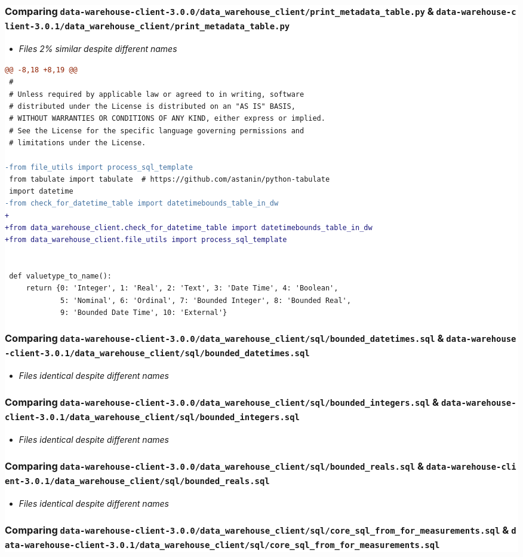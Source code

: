 ### Comparing `data-warehouse-client-3.0.0/data_warehouse_client/print_metadata_table.py` & `data-warehouse-client-3.0.1/data_warehouse_client/print_metadata_table.py`

 * *Files 2% similar despite different names*

```diff
@@ -8,18 +8,19 @@
 #
 # Unless required by applicable law or agreed to in writing, software
 # distributed under the License is distributed on an "AS IS" BASIS,
 # WITHOUT WARRANTIES OR CONDITIONS OF ANY KIND, either express or implied.
 # See the License for the specific language governing permissions and
 # limitations under the License.
 
-from file_utils import process_sql_template
 from tabulate import tabulate  # https://github.com/astanin/python-tabulate
 import datetime
-from check_for_datetime_table import datetimebounds_table_in_dw
+
+from data_warehouse_client.check_for_datetime_table import datetimebounds_table_in_dw
+from data_warehouse_client.file_utils import process_sql_template
 
 
 def valuetype_to_name():
     return {0: 'Integer', 1: 'Real', 2: 'Text', 3: 'Date Time', 4: 'Boolean',
             5: 'Nominal', 6: 'Ordinal', 7: 'Bounded Integer', 8: 'Bounded Real',
             9: 'Bounded Date Time', 10: 'External'}
```

### Comparing `data-warehouse-client-3.0.0/data_warehouse_client/sql/bounded_datetimes.sql` & `data-warehouse-client-3.0.1/data_warehouse_client/sql/bounded_datetimes.sql`

 * *Files identical despite different names*

### Comparing `data-warehouse-client-3.0.0/data_warehouse_client/sql/bounded_integers.sql` & `data-warehouse-client-3.0.1/data_warehouse_client/sql/bounded_integers.sql`

 * *Files identical despite different names*

### Comparing `data-warehouse-client-3.0.0/data_warehouse_client/sql/bounded_reals.sql` & `data-warehouse-client-3.0.1/data_warehouse_client/sql/bounded_reals.sql`

 * *Files identical despite different names*

### Comparing `data-warehouse-client-3.0.0/data_warehouse_client/sql/core_sql_from_for_measurements.sql` & `data-warehouse-client-3.0.1/data_warehouse_client/sql/core_sql_from_for_measurements.sql`
